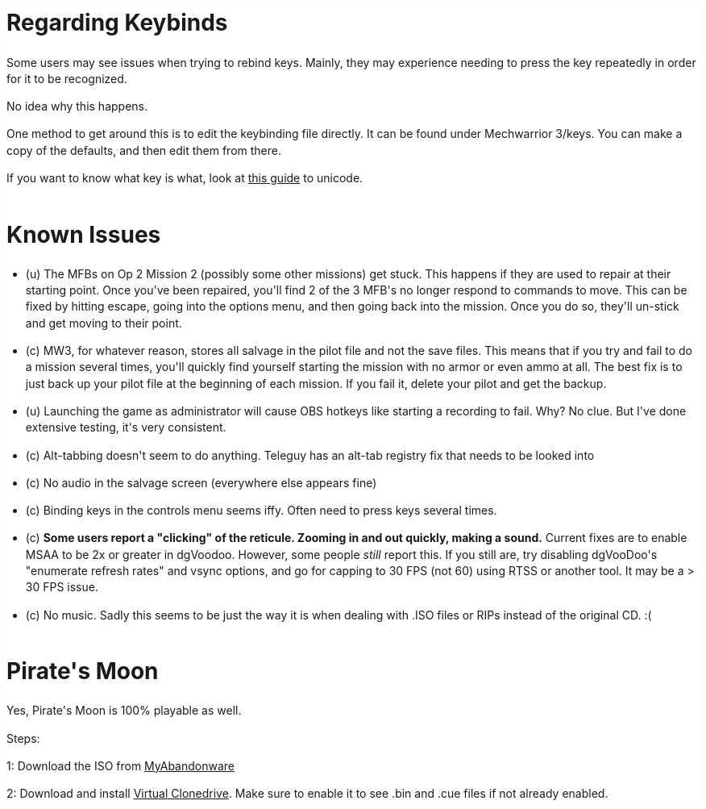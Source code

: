 # Regarding Keybinds

Some users may see issues when trying to rebind keys. Mainly, they may experience needing to press the key repeatedly in order for it to be recognized.

No idea why this happens.

One method to get around this is to edit the keybinding file directly. It can be found under Mechwarrior 3/keys. You can make a copy of the defaults, and then edit them from there. 

If you want to know what key is what, look at [this guide](https://divine.fi.muni.cz/darcs/mainline-backup/external/pdclib/functions/locale/_PDCLIB_unicodedata.c) to unicode. 

# Known Issues

* (u) The MFBs on Op 2 Mission 2 (possibly some other missions) get stuck. This happens if they are used to repair at their starting point. Once you've been repaired, you'll find 2 of the 3 MFB's no longer respond to commands to move. This can be fixed by hitting escape, going into the options menu, and then going back into the mission. Once you do so, they'll un-stick and get moving to their point. 

* (c) MW3, for whatever reason, stores all salvage in the pilot file and not the save files. This means that if you try and fail to do a mission several times, you'll quickly find yourself starting the mission with no armor or even ammo at all. The best fix is to just back up your pilot file at the beginning of each mission. If you fail it, delete your pilot and get the backup.

* (u) Launching the game as administrator will cause OBS hotkeys like starting a recording to fail. Why? No clue. But I've done extensive testing, it's very consistent.

* (c) Alt-tabbing doesn't seem to do anything. Teleguy has an alt-tab registry fix that needs to be looked into

* (c) No audio in the salvage screen (everywhere else appears fine)

* (c) Binding keys in the controls menu seems iffy. Often need to press keys several times. 

* (c) **Some users report a "clicking" of the reticule. Zooming in and out quickly, making a sound.** Current fixes are to enable MSAA to be 2x or greater in dgVoodoo. However, some people *still* report this. If you still are, try disabling dgVooDoo's "enumerate refresh rates" and vsync options, and go for capping to 30 FPS (not 60) using RTSS or another tool. It may be a > 30 FPS issue.

* (c) No music. Sadly this seems to be just the way it is when dealing with .ISO files or RIPs instead of the original CD. :(

# Pirate's Moon

Yes, Pirate's Moon is 100% playable as well.

Steps:

1: Download the ISO from [MyAbandonware](https://www.myabandonware.com/game/mechwarrior-3-pirate-s-moon-7ph)

2: Download and install [Virtual Clonedrive](https://www.elby.ch/products/vcd.html). Make sure to enable it to see .bin and .cue files if not already enabled. 
